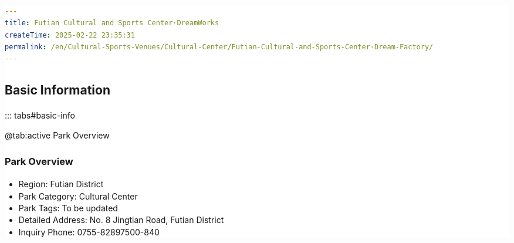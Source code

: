 ```yaml
---
title: Futian Cultural and Sports Center·DreamWorks
createTime: 2025-02-22 23:35:31
permalink: /en/Cultural-Sports-Venues/Cultural-Center/Futian-Cultural-and-Sports-Center·Dream-Factory/
---
```



<script setup>
import ImageSwiper from '/.vuepress/theme/components/ImageSwiper.vue'
// 轮播图数据
const swiperItems = [
    {
                link: 'https://www.sz.gov.cn/img/4/4224/4224439/11485494.png',
                title: 'Futian Cultural and Sports Center·DreamWorks',
                description: 'The Dream Factory of Futian Sports and Cultural Center has a construction area of about 7,299 square...',
                author: 'Municipal Bureau of Culture, Radio, Television, Tourism and Sports',
                date: '2025/02/23'
                },
  {
                link: 'https://www.sz.gov.cn/img/4/4224/4224439/11485494.png',
                title: 'Futian Cultural and Sports Center·DreamWorks',
                description: 'The Dream Factory of Futian Sports and Cultural Center has a construction area of about 7,299 square...',
                author: 'Municipal Bureau of Culture, Radio, Television, Tourism and Sports',
                date: '2025/02/23'
                }
]
// 配置项
const swiperConfig = {
  height: 500,
  showInfo: true
}
</script>

<ImageSwiper :items="swiperItems" :config="swiperConfig" />



## Basic Information

::: tabs#basic-info

@tab:active Park Overview
### Park Overview
- Region: Futian District
- Park Category: Cultural Center
- Park Tags: To be updated
- Detailed Address: No. 8 Jingtian Road, Futian District
- Inquiry Phone: 0755-82897500-840
